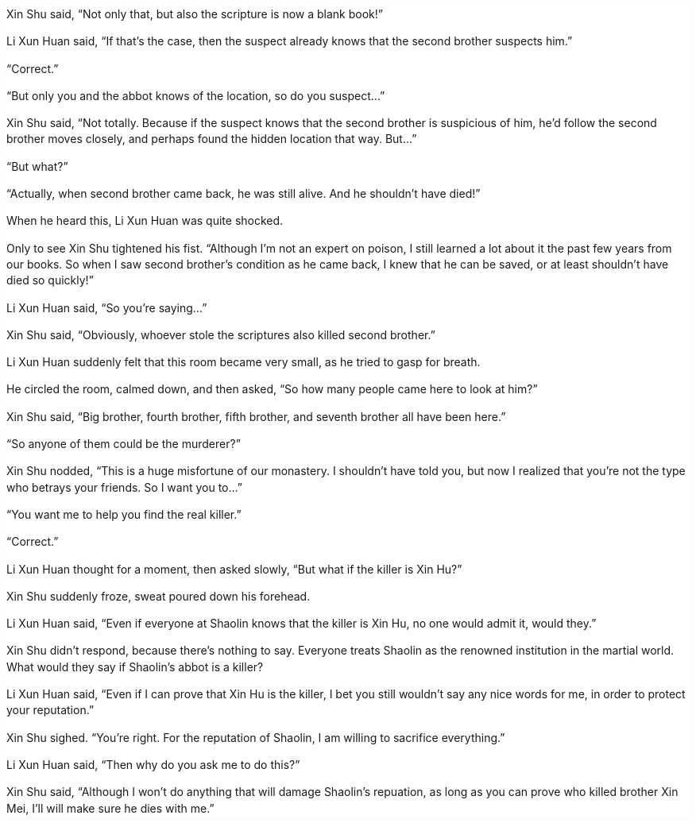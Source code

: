 Xin Shu said, “Not only that, but also the scripture is now a blank book!”

Li Xun Huan said, “If that’s the case, then the suspect already knows that the second brother suspects him.”

“Correct.”

“But only you and the abbot knows of the location, so do you suspect…”

Xin Shu said, “Not totally. Because if the suspect knows that the second brother is suspicious of him, he’d follow the second brother moves closely, and perhaps found the hidden location that way. But…”

“But what?”

“Actually, when second brother came back, he was still alive. And he shouldn’t have died!”

When he heard this, Li Xun Huan was quite shocked.

Only to see Xin Shu tightened his fist. “Although I’m not an expert on poison, I still learned a lot about it the past few years from our books. So when I saw second brother’s condition as he came back, I knew that he can be saved, or at least shouldn’t have died so quickly!”

Li Xun Huan said, “So you’re saying…”

Xin Shu said, “Obviously, whoever stole the scriptures also killed second brother.”

Li Xun Huan suddenly felt that this room became very small, as he tried to gasp for breath.

He circled the room, calmed down, and then asked, “So how many people came here to look at him?”

Xin Shu said, “Big brother, fourth brother, fifth brother, and seventh brother all have been here.”

“So anyone of them could be the murderer?”

Xin Shu nodded, “This is a huge misfortune of our monastery. I shouldn’t have told you, but now I realized that you’re not the type who betrays your friends. So I want you to…”

“You want me to help you find the real killer.”

“Correct.”

Li Xun Huan thought for a moment, then asked slowly, “But what if the killer is Xin Hu?”

Xin Shu suddenly froze, sweat poured down his forehead.

Li Xun Huan said, “Even if everyone at Shaolin knows that the killer is Xin Hu, no one would admit it, would they.”

Xin Shu didn’t respond, because there’s nothing to say. Everyone treats Shaolin as the renowned institution in the martial world. What would they say if Shaolin’s abbot is a killer?

Li Xun Huan said, “Even if I can prove that Xin Hu is the killer, I bet you still wouldn’t say any nice words for me, in order to protect your reputation.”

Xin Shu sighed. “You’re right. For the reputation of Shaolin, I am willing to sacrifice everything.”

Li Xun Huan said, “Then why do you ask me to do this?”

Xin Shu said, “Although I won’t do anything that will damage Shaolin’s repuation, as long as you can prove who killed brother Xin Mei, I’ll will make sure he dies with me.”
